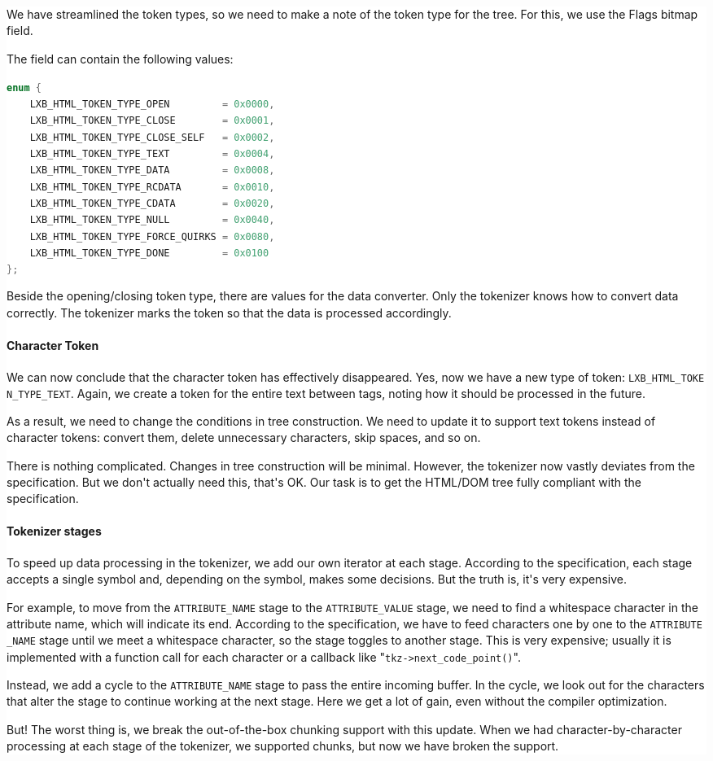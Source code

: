 We have streamlined the token types, so we need to make a note of the token type for the tree. For this, we use the Flags bitmap field.

The field can contain the following values:

```C
enum {
    LXB_HTML_TOKEN_TYPE_OPEN         = 0x0000,
    LXB_HTML_TOKEN_TYPE_CLOSE        = 0x0001,
    LXB_HTML_TOKEN_TYPE_CLOSE_SELF   = 0x0002,
    LXB_HTML_TOKEN_TYPE_TEXT         = 0x0004,
    LXB_HTML_TOKEN_TYPE_DATA         = 0x0008,
    LXB_HTML_TOKEN_TYPE_RCDATA       = 0x0010,
    LXB_HTML_TOKEN_TYPE_CDATA        = 0x0020,
    LXB_HTML_TOKEN_TYPE_NULL         = 0x0040,
    LXB_HTML_TOKEN_TYPE_FORCE_QUIRKS = 0x0080,
    LXB_HTML_TOKEN_TYPE_DONE         = 0x0100
};
```

Beside the opening/closing token type, there are values for the data converter. Only the tokenizer knows how to convert data correctly. The tokenizer marks the token so that the data is processed accordingly.

#### Character Token

We can now conclude that the character token has effectively disappeared. Yes, now we have a new type of token: `LXB_HTML_TOKEN_TYPE_TEXT`. Again, we create a token for the entire text between tags, noting how it should be processed in the future.

As a result, we need to change the conditions in tree construction. We need to update it to support text tokens instead of character tokens: convert them, delete unnecessary characters, skip spaces, and so on.

There is nothing complicated. Changes in tree construction will be minimal. However, the tokenizer now vastly deviates from the specification. But we don't actually need this, that's OK. Our task is to get the HTML/DOM tree fully compliant with the specification.

#### Tokenizer stages

To speed up data processing in the tokenizer, we add our own iterator at each stage. According to the specification, each stage accepts a single symbol and, depending on the symbol, makes some decisions. But the truth is, it's very expensive.

For example, to move from the `ATTRIBUTE_NAME` stage to the `ATTRIBUTE_VALUE` stage, we need to find a whitespace character in the attribute name, which will indicate its end. According to the specification, we have to feed characters one by one to the `ATTRIBUTE_NAME` stage until we meet a whitespace character, so the stage toggles to another stage. This is very expensive; usually it is implemented with a function call for each character or a callback like "`tkz->next_code_point()`".

Instead, we add a cycle to the `ATTRIBUTE_NAME` stage to pass the entire incoming buffer. In the cycle, we look out for the characters that alter the stage to continue working at the next stage. Here we get a lot of gain, even without the compiler optimization.

But! The worst thing is, we break the out-of-the-box chunking support with this update. When we had character-by-character processing at each stage of the tokenizer, we supported chunks, but now we have broken the support.
